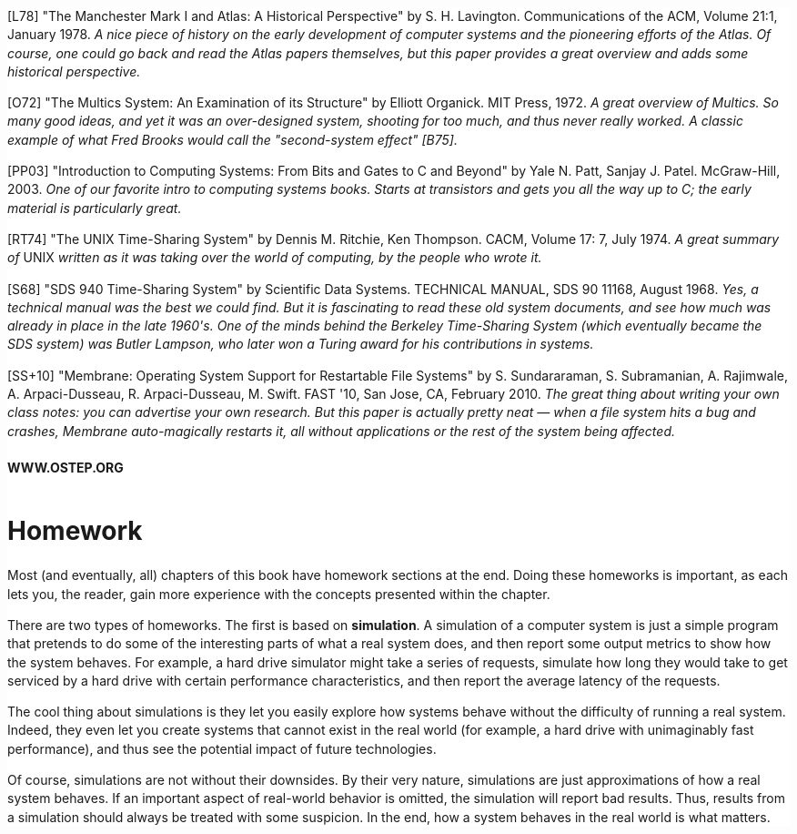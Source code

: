 [L78] "The Manchester Mark I and Atlas: A Historical Perspective" by S. H. Lavington. Communications of the ACM, Volume 21:1, January 1978. *A nice piece of history on the early development of computer systems and the pioneering efforts of the Atlas. Of course, one could go back and read the Atlas papers themselves, but this paper provides a great overview and adds some historical perspective.*

[O72] "The Multics System: An Examination of its Structure" by Elliott Organick. MIT Press, 1972. *A great overview of Multics. So many good ideas, and yet it was an over-designed system, shooting for too much, and thus never really worked. A classic example of what Fred Brooks would call the "second-system effect" [B75].*

[PP03] "Introduction to Computing Systems: From Bits and Gates to C and Beyond" by Yale N. Patt, Sanjay J. Patel. McGraw-Hill, 2003. *One of our favorite intro to computing systems books. Starts at transistors and gets you all the way up to C; the early material is particularly great.*

[RT74] "The UNIX Time-Sharing System" by Dennis M. Ritchie, Ken Thompson. CACM, Volume 17: 7, July 1974. *A great summary of* UNIX *written as it was taking over the world of computing, by the people who wrote it.*

[S68] "SDS 940 Time-Sharing System" by Scientific Data Systems. TECHNICAL MANUAL, SDS 90 11168, August 1968. *Yes, a technical manual was the best we could find. But it is fascinating to read these old system documents, and see how much was already in place in the late 1960's. One of the minds behind the Berkeley Time-Sharing System (which eventually became the SDS system) was Butler Lampson, who later won a Turing award for his contributions in systems.*

[SS+10] "Membrane: Operating System Support for Restartable File Systems" by S. Sundararaman, S. Subramanian, A. Rajimwale, A. Arpaci-Dusseau, R. Arpaci-Dusseau, M. Swift. FAST '10, San Jose, CA, February 2010. *The great thing about writing your own class notes: you can advertise your own research. But this paper is actually pretty neat — when a file system hits a bug and crashes, Membrane auto-magically restarts it, all without applications or the rest of the system being affected.*

#### WWW.OSTEP.ORG

# **Homework**

Most (and eventually, all) chapters of this book have homework sections at the end. Doing these homeworks is important, as each lets you, the reader, gain more experience with the concepts presented within the chapter.

There are two types of homeworks. The first is based on **simulation**. A simulation of a computer system is just a simple program that pretends to do some of the interesting parts of what a real system does, and then report some output metrics to show how the system behaves. For example, a hard drive simulator might take a series of requests, simulate how long they would take to get serviced by a hard drive with certain performance characteristics, and then report the average latency of the requests.

The cool thing about simulations is they let you easily explore how systems behave without the difficulty of running a real system. Indeed, they even let you create systems that cannot exist in the real world (for example, a hard drive with unimaginably fast performance), and thus see the potential impact of future technologies.

Of course, simulations are not without their downsides. By their very nature, simulations are just approximations of how a real system behaves. If an important aspect of real-world behavior is omitted, the simulation will report bad results. Thus, results from a simulation should always be treated with some suspicion. In the end, how a system behaves in the real world is what matters.
